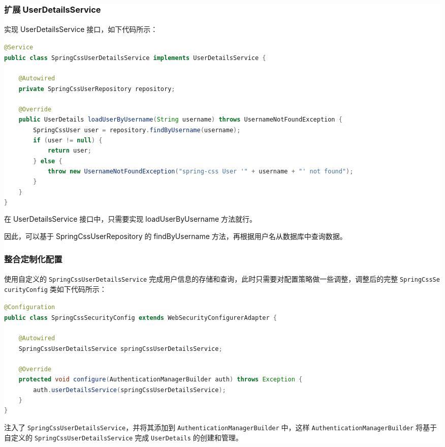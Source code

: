 ### 扩展 UserDetailsService

实现 UserDetailsService 接口，如下代码所示：
```java
@Service
public class SpringCssUserDetailsService implements UserDetailsService {
    
    @Autowired
    private SpringCssUserRepository repository;
    
    @Override
    public UserDetails loadUserByUsername(String username) throws UsernameNotFoundException {
        SpringCssUser user = repository.findByUsername(username);
        if (user != null) {
            return user;
        } else {
            throw new UsernameNotFoundException("spring-css User '" + username + "' not found");
        }
    }
}
```

在 UserDetailsService 接口中，只需要实现 loadUserByUsername 方法就行。

因此，可以基于 SpringCssUserRepository 的 findByUsername 方法，再根据用户名从数据库中查询数据。

### 整合定制化配置

使用自定义的 `SpringCssUserDetailsService` 完成用户信息的存储和查询，此时只需要对配置策略做一些调整，调整后的完整 `SpringCssSecurityConfig` 类如下代码所示：
```java
@Configuration
public class SpringCssSecurityConfig extends WebSecurityConfigurerAdapter {

    @Autowired
    SpringCssUserDetailsService springCssUserDetailsService;

    @Override
    protected void configure(AuthenticationManagerBuilder auth) throws Exception {
        auth.userDetailsService(springCssUserDetailsService);
	}
}
```

注入了 `SpringCssUserDetailsService`，并将其添加到 `AuthenticationManagerBuilder` 中，这样 `AuthenticationManagerBuilder` 将基于自定义的 `SpringCssUserDetailsService` 完成 `UserDetails` 的创建和管理。




